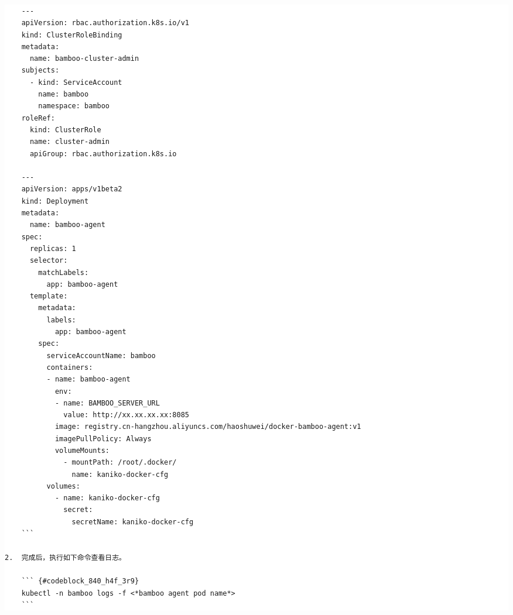         ---
        apiVersion: rbac.authorization.k8s.io/v1
        kind: ClusterRoleBinding
        metadata:
          name: bamboo-cluster-admin
        subjects:
          - kind: ServiceAccount
            name: bamboo
            namespace: bamboo
        roleRef:
          kind: ClusterRole
          name: cluster-admin
          apiGroup: rbac.authorization.k8s.io
        
        ---
        apiVersion: apps/v1beta2
        kind: Deployment
        metadata:
          name: bamboo-agent
        spec:
          replicas: 1
          selector:
            matchLabels:
              app: bamboo-agent
          template:
            metadata:
              labels:
                app: bamboo-agent
            spec:
              serviceAccountName: bamboo
              containers:
              - name: bamboo-agent
                env:
                - name: BAMBOO_SERVER_URL
                  value: http://xx.xx.xx.xx:8085
                image: registry.cn-hangzhou.aliyuncs.com/haoshuwei/docker-bamboo-agent:v1
                imagePullPolicy: Always
                volumeMounts:
                  - mountPath: /root/.docker/
                    name: kaniko-docker-cfg
              volumes:
                - name: kaniko-docker-cfg
                  secret:
                    secretName: kaniko-docker-cfg
        ```

    2.  完成后，执行如下命令查看日志。

        ``` {#codeblock_840_h4f_3r9}
        kubectl -n bamboo logs -f <*bamboo agent pod name*>
        ```
